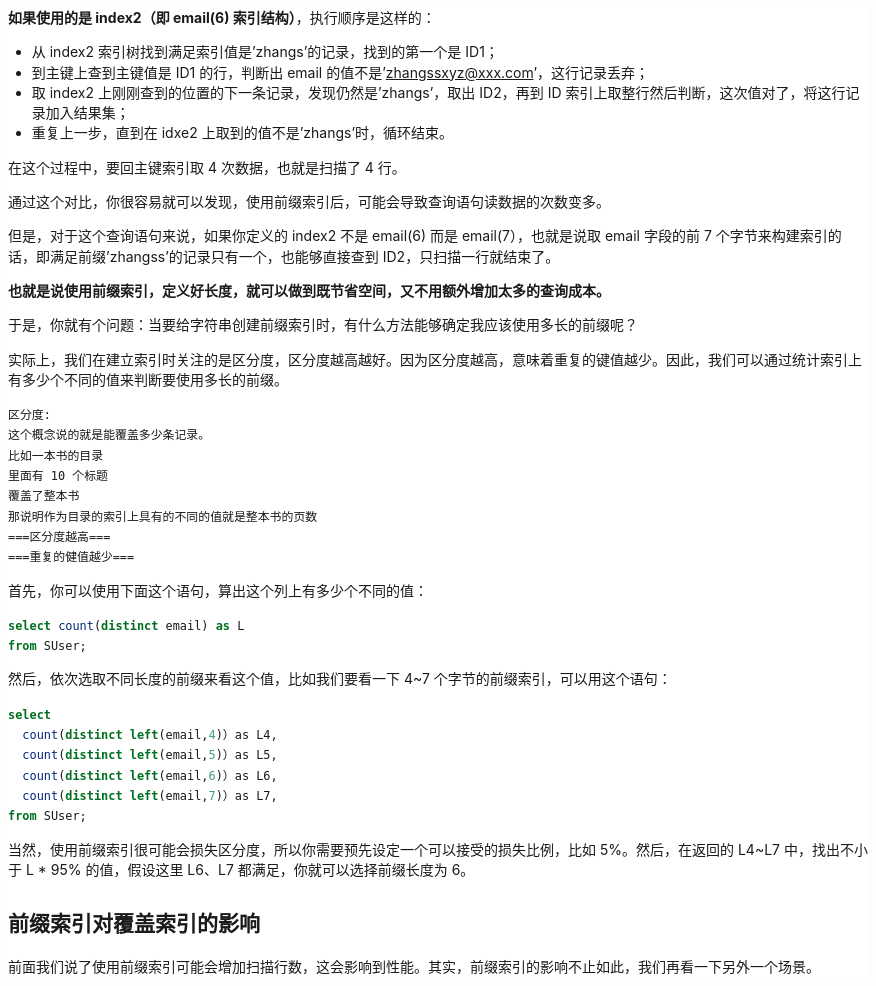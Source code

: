 

**如果使用的是 index2（即 email(6) 索引结构）**，执行顺序是这样的：

- 从 index2 索引树找到满足索引值是’zhangs’的记录，找到的第一个是 ID1；
- 到主键上查到主键值是 ID1 的行，判断出 email 的值不是’zhangssxyz@xxx.com’，这行记录丢弃；
- 取 index2 上刚刚查到的位置的下一条记录，发现仍然是’zhangs’，取出 ID2，再到 ID 索引上取整行然后判断，这次值对了，将这行记录加入结果集；
- 重复上一步，直到在 idxe2 上取到的值不是’zhangs’时，循环结束。

在这个过程中，要回主键索引取 4 次数据，也就是扫描了 4 行。

通过这个对比，你很容易就可以发现，使用前缀索引后，可能会导致查询语句读数据的次数变多。

但是，对于这个查询语句来说，如果你定义的 index2 不是 email(6) 而是 email(7），也就是说取 email 字段的前 7 个字节来构建索引的话，即满足前缀’zhangss’的记录只有一个，也能够直接查到 ID2，只扫描一行就结束了。

**也就是说使用前缀索引，定义好长度，就可以做到既节省空间，又不用额外增加太多的查询成本。**

于是，你就有个问题：当要给字符串创建前缀索引时，有什么方法能够确定我应该使用多长的前缀呢？

实际上，我们在建立索引时关注的是区分度，区分度越高越好。因为区分度越高，意味着重复的键值越少。因此，我们可以通过统计索引上有多少个不同的值来判断要使用多长的前缀。

```
区分度:
这个概念说的就是能覆盖多少条记录。
比如一本书的目录
里面有 10 个标题
覆盖了整本书
那说明作为目录的索引上具有的不同的值就是整本书的页数
===区分度越高===
===重复的健值越少===
```

首先，你可以使用下面这个语句，算出这个列上有多少个不同的值：

```sql
select count(distinct email) as L 
from SUser;
```

然后，依次选取不同长度的前缀来看这个值，比如我们要看一下 4~7 个字节的前缀索引，可以用这个语句：

```sql
select 
  count(distinct left(email,4)）as L4,
  count(distinct left(email,5)）as L5,
  count(distinct left(email,6)）as L6,
  count(distinct left(email,7)）as L7,
from SUser;
```

当然，使用前缀索引很可能会损失区分度，所以你需要预先设定一个可以接受的损失比例，比如 5%。然后，在返回的 L4~L7 中，找出不小于 L * 95% 的值，假设这里 L6、L7 都满足，你就可以选择前缀长度为 6。



## 前缀索引对覆盖索引的影响

前面我们说了使用前缀索引可能会增加扫描行数，这会影响到性能。其实，前缀索引的影响不止如此，我们再看一下另外一个场景。
